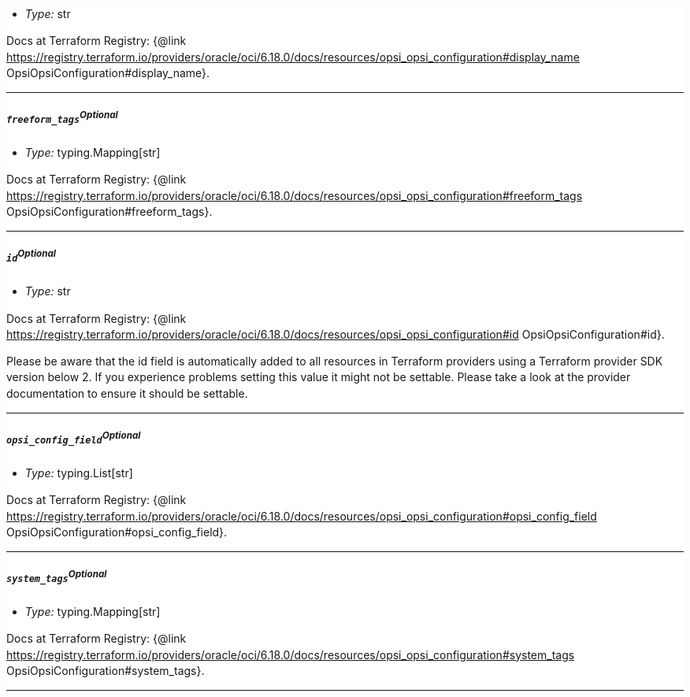- *Type:* str

Docs at Terraform Registry: {@link https://registry.terraform.io/providers/oracle/oci/6.18.0/docs/resources/opsi_opsi_configuration#display_name OpsiOpsiConfiguration#display_name}.

---

##### `freeform_tags`<sup>Optional</sup> <a name="freeform_tags" id="rhizo-co-terraform-provider-oci.opsiOpsiConfiguration.OpsiOpsiConfiguration.Initializer.parameter.freeformTags"></a>

- *Type:* typing.Mapping[str]

Docs at Terraform Registry: {@link https://registry.terraform.io/providers/oracle/oci/6.18.0/docs/resources/opsi_opsi_configuration#freeform_tags OpsiOpsiConfiguration#freeform_tags}.

---

##### `id`<sup>Optional</sup> <a name="id" id="rhizo-co-terraform-provider-oci.opsiOpsiConfiguration.OpsiOpsiConfiguration.Initializer.parameter.id"></a>

- *Type:* str

Docs at Terraform Registry: {@link https://registry.terraform.io/providers/oracle/oci/6.18.0/docs/resources/opsi_opsi_configuration#id OpsiOpsiConfiguration#id}.

Please be aware that the id field is automatically added to all resources in Terraform providers using a Terraform provider SDK version below 2.
If you experience problems setting this value it might not be settable. Please take a look at the provider documentation to ensure it should be settable.

---

##### `opsi_config_field`<sup>Optional</sup> <a name="opsi_config_field" id="rhizo-co-terraform-provider-oci.opsiOpsiConfiguration.OpsiOpsiConfiguration.Initializer.parameter.opsiConfigField"></a>

- *Type:* typing.List[str]

Docs at Terraform Registry: {@link https://registry.terraform.io/providers/oracle/oci/6.18.0/docs/resources/opsi_opsi_configuration#opsi_config_field OpsiOpsiConfiguration#opsi_config_field}.

---

##### `system_tags`<sup>Optional</sup> <a name="system_tags" id="rhizo-co-terraform-provider-oci.opsiOpsiConfiguration.OpsiOpsiConfiguration.Initializer.parameter.systemTags"></a>

- *Type:* typing.Mapping[str]

Docs at Terraform Registry: {@link https://registry.terraform.io/providers/oracle/oci/6.18.0/docs/resources/opsi_opsi_configuration#system_tags OpsiOpsiConfiguration#system_tags}.

---
